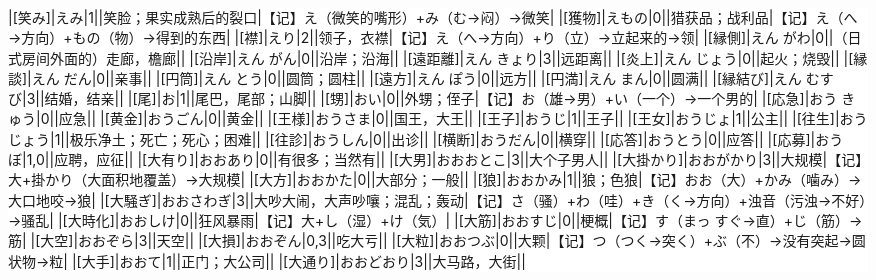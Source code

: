 |[笑み]|えみ|1||笑脸；果实成熟后的裂口|【记】え（微笑的嘴形）+み（む→闷）→微笑|
|[獲物]|えもの|0||猎获品；战利品|【记】え（へ→方向）+もの（物）→得到的东西|
|[襟]|えり|2||领子，衣襟|【记】え（へ→方向）+り（立）→立起来的→领|
|[縁側]|えん がわ|0||（日式房间外面的）走廊，檐廊||
|[沿岸]|えん がん|0||沿岸；沿海||
|[遠距離]|えん きょり|3||远距离||
|[炎上]|えん じょう|0||起火；烧毁||
|[縁談]|えん だん|0||亲事||
|[円筒]|えん とう|0||圆筒；圆柱||
|[遠方]|えん ぽう|0||远方||
|[円満]|えん まん|0||圆满||
|[縁結び]|えん むすび|3||结婚，结亲||
|[尾]|お|1||尾巴，尾部；山脚||
|[甥]|おい|0||外甥；侄子|【记】お（雄→男）+い（一个）→一个男的|
|[応急]|おう きゅう|0||应急||
|[黄金]|おうごん|0||黄金||
|[王様]|おうさま|0||国王，大王||
|[王子]|おうじ|1||王子||
|[王女]|おうじょ|1||公主||
|[往生]|おう じょう|1||极乐净土；死亡；死心；困难||
|[往診]|おうしん|0||出诊||
|[横断]|おうだん|0||横穿||
|[応答]|おうとう|0||应答||
|[応募]|おうぼ|1,0||应聘，应征||
|[大有り]|おおあり|0||有很多；当然有||
|[大男]|おおおとこ|3||大个子男人||
|[大掛かり]|おおがかり|3||大规模|【记】大+掛かり（大面积地覆盖）→大规模|
|[大方]|おおかた|0||大部分；一般||
|[狼]|おおかみ|1||狼；色狼|【记】おお（大）+かみ（噛み）→大口地咬→狼|
|[大騒ぎ]|おおさわぎ|3||大吵大闹，大声吵嚷；混乱；轰动|【记】さ（骚）+わ（哇）+き（く→方向）+浊音（污浊→不好）→骚乱|
|[大時化]|おおしけ|0||狂风暴雨|【记】大+し（湿）+け（気）|
|[大筋]|おおすじ|0||梗概|【记】す（まっ すぐ→直）+じ（筋）→筋|
|[大空]|おおぞら|3||天空||
|[大損]|おおぞん|0,3||吃大亏||
|[大粒]|おおつぶ|0||大颗|【记】つ（つく→突く）+ぶ（不）→没有突起→圆状物→粒|
|[大手]|おおて|1||正门；大公司||
|[大通り]|おおどおり|3||大马路，大街||